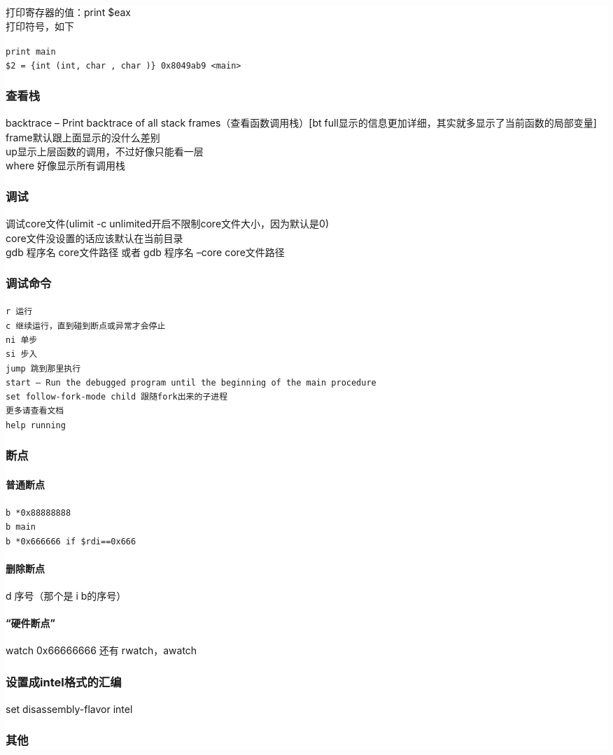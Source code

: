 打印寄存器的值：print $eax  
打印符号，如下  

```
print main
$2 = {int (int, char , char )} 0x8049ab9 <main>
```

### 查看栈

backtrace – Print backtrace of all stack frames（查看函数调用栈）[bt full显示的信息更加详细，其实就多显示了当前函数的局部变量]  
frame默认跟上面显示的没什么差别  
up显示上层函数的调用，不过好像只能看一层  
where 好像显示所有调用栈  

### 调试

调试core文件(ulimit -c unlimited开启不限制core文件大小，因为默认是0)  
core文件没设置的话应该默认在当前目录  
gdb 程序名 core文件路径 或者 gdb 程序名 –core core文件路径  
### 调试命令

```
r 运行
c 继续运行，直到碰到断点或异常才会停止
ni 单步
si 步入
jump 跳到那里执行
start – Run the debugged program until the beginning of the main procedure
set follow-fork-mode child 跟随fork出来的子进程
更多请查看文档
help running
```
### 断点
#### 普通断点

```
b *0x88888888
b main
b *0x666666 if $rdi==0x666
```
#### 删除断点
d 序号（那个是 i b的序号）
#### “硬件断点”
watch 0x66666666
还有 rwatch，awatch

### 设置成intel格式的汇编

set disassembly-flavor intel

### 其他
